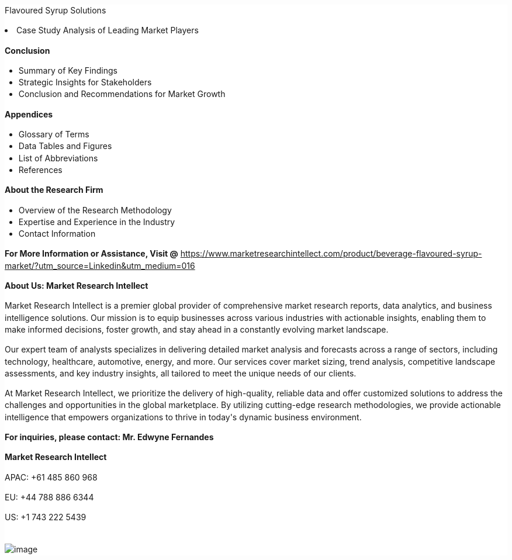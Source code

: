 Flavoured Syrup Solutions</li><li>Case Study Analysis of Leading Market Players</li></ul><p><strong>Conclusion</strong></p><ul><li>Summary of Key Findings</li><li>Strategic Insights for Stakeholders</li><li>Conclusion and Recommendations for Market Growth</li></ul><p><strong>Appendices</strong></p><ul><li>Glossary of Terms</li><li>Data Tables and Figures</li><li>List of Abbreviations</li><li>References</li></ul><p><strong>About the Research Firm</strong></p><ul><li>Overview of the Research Methodology</li><li>Expertise and Experience in the Industry</li><li>Contact Information</li></ul></div><div class="article-main__content" data-test-id="publishing-text-block"><p><span class="font-[700]"><strong>For More Information or Assistance, Visit @</strong>&nbsp;<a href="https://www.marketresearchintellect.com/product/beverage-flavoured-syrup-market/?utm_source=Linkedin&utm_medium=016">https://www.marketresearchintellect.com/product/beverage-flavoured-syrup-market/?utm_source=Linkedin&utm_medium=016</a></span></p><p><strong>About Us: Market Research Intellect</strong></p><p>Market Research Intellect is a premier global provider of comprehensive market research reports, data analytics, and business intelligence solutions. Our mission is to equip businesses across various industries with actionable insights, enabling them to make informed decisions, foster growth, and stay ahead in a constantly evolving market landscape.</p><p>Our expert team of analysts specializes in delivering detailed market analysis and forecasts across a range of sectors, including technology, healthcare, automotive, energy, and more. Our services cover market sizing, trend analysis, competitive landscape assessments, and key industry insights, all tailored to meet the unique needs of our clients.</p><p>At Market Research Intellect, we prioritize the delivery of high-quality, reliable data and offer customized solutions to address the challenges and opportunities in the global marketplace. By utilizing cutting-edge research methodologies, we provide actionable intelligence that empowers organizations to thrive in today's dynamic business environment.</p><p><strong>For inquiries, please contact: Mr. Edwyne Fernandes</strong></p><p><strong>Market Research Intellect</strong></p><p>APAC: +61 485 860 968</p><p>EU: +44 788 886 6344</p><p>US: +1 743 222 5439</p></div><div class="article-main__content" data-test-id="publishing-text-block">&nbsp;</div>
![image](https://github.com/user-attachments/assets/ad2e4b9a-577f-4bac-a1d9-432061a22517)
